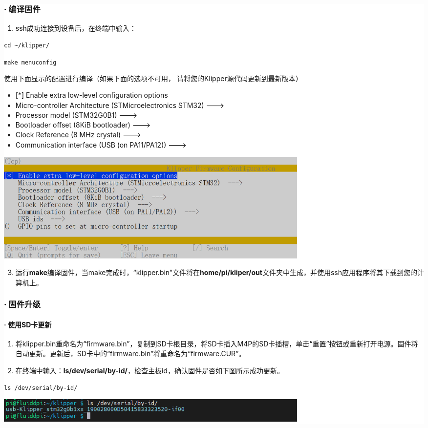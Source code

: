 ### **· 编译固件**

1. ssh成功连接到设备后，在终端中输入：

  ```
  cd ~/klipper/
  ```

  ```
  make menuconfig
  ```

使用下面显示的配置进行编译（如果下面的选项不可用，
请将您的Klipper源代码更新到最新版本）
* [*] Enable extra low-level configuration options 
* Micro-controller Architecture (STMicroelectronics STM32) ---> 
* Processor model (STM32G0B1) ---> 
* Bootloader offset (8KiB bootloader) ---> 
* Clock Reference (8 MHz crystal) ---> 
* Communication interface (USB (on PA11/PA12)) --->

<img src=img/M4P/M4P_Make.png width="600" />

3. 运行**make**编译固件，当make完成时，“klipper.bin”文件将在**home/pi/kliper/out**文件夹中生成，并使用ssh应用程序将其下载到您的计算机上。

### **· 固件升级**

#### **· 使用SD卡更新**

1. 将klipper.bin重命名为“firmware.bin”，复制到SD卡根目录，将SD卡插入M4P的SD卡插槽，单击“重置”按钮或重新打开电源。固件将自动更新。更新后，SD卡中的“firmware.bin”将重命名为“firmware.CUR”。

2. 在终端中输入：**ls/dev/serial/by-id/**，检查主板id，确认固件是否如下图所示成功更新。

```
ls /dev/serial/by-id/
```

<img src=img/M4P/M4P_Update_Using_SD.png width="600" />
